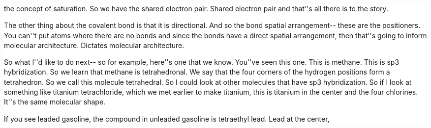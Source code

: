   <span m="698590">the</span> <span m="698700">concept</span> <span m="699200">of</span>
  <span m="699290">saturation.</span> <span m="700160">So</span> <span m="700380">we</span>
  <span m="700550">have</span> <span m="701130">the</span> <span m="701270">shared</span>
  <span m="701730">electron</span> <span m="702380">pair.</span> <span m="703610">Shared</span>
  <span m="703960">electron</span> <span m="704500">pair</span> <span m="704840">and</span>
  <span m="705030">that''s</span> <span m="705340">all</span> <span m="705570">there</span>
  <span m="705720">is</span> <span m="706000">to</span> <span m="706110">the</span>
  <span m="706200">story.</span></p><p><span m="707180">The</span> <span m="707330">other</span>
  <span m="707610">thing</span> <span m="707850">about</span> <span m="708210">the</span>
  <span m="709770">covalent</span> <span m="710330">bond</span> <span m="710910">is</span>
  <span m="711130">that</span> <span m="711380">it</span> <span m="711530">is</span>
  <span m="711650">directional.</span> <span m="715900">And</span> <span m="716160">so</span>
  <span m="716420">the</span> <span m="717130">bond</span> <span m="717530">spatial</span>
  <span m="718050">arrangement--</span> <span m="723180">these</span> <span m="723430">are</span>
  <span m="723530">the</span> <span m="723640">positioners.</span> <span m="725110">You</span>
  <span m="725250">can''t</span> <span m="725560">put</span> <span m="725750">atoms</span>
  <span m="727240">where</span> <span m="727410">there</span> <span m="727530">are</span>
  <span m="727620">no</span> <span m="727790">bonds</span> <span m="728290">and</span>
  <span m="728410">since</span> <span m="728620">the</span> <span m="728740">bonds</span>
  <span m="729140">have</span> <span m="729330">a</span> <span m="729390">direct</span>
  <span m="729780">spatial</span> <span m="730250">arrangement,</span> <span m="730800">then</span>
  <span m="730940">that''s</span> <span m="731140">going</span> <span m="731410">to</span>
  <span m="731560">inform</span> <span m="733040">molecular</span> <span m="733620">architecture.</span>
  <span m="735560">Dictates</span> <span m="736230">molecular</span> <span m="736810">architecture.</span></p><p><span
  m="741440">So</span> <span m="741640">what</span> <span m="741810">I''d</span> <span
  m="741950">like</span> <span m="742140">to</span> <span m="742260">do</span> <span
  m="742480">next--</span> <span m="745900">so</span> <span m="746050">for</span>
  <span m="746200">example,</span> <span m="747180">here''s</span> <span m="747360">one</span>
  <span m="747530">that</span> <span m="747630">we</span> <span m="747750">know.</span>
  <span m="748320">You''ve</span> <span m="748500">seen</span> <span m="748770">this</span>
  <span m="748980">one.</span> <span m="749120">This</span> <span m="749280">is</span>
  <span m="749410">methane.</span> <span m="750040">This</span> <span m="750290">is</span>
  <span m="750460">sp3</span> <span m="751230">hybridization.</span> <span m="752450">So</span>
  <span m="753120">we</span> <span m="753780">learn</span> <span m="754650">that</span>
  <span m="754850">methane</span> <span m="755470">is</span> <span m="756010">tetrahedronal.</span>
  <span m="756800">We</span> <span m="757050">say</span> <span m="757260">that</span>
  <span m="757930">the</span> <span m="758040">four</span> <span m="758350">corners</span>
  <span m="759450">of</span> <span m="759930">the</span> <span m="760550">hydrogen</span>
  <span m="761080">positions</span> <span m="761690">form</span> <span m="761985">a</span>
  <span m="762370">tetrahedron.</span> <span m="762830">So</span> <span m="762920">we</span>
  <span m="763040">call</span> <span m="763300">this</span> <span m="763500">molecule</span>
  <span m="764490">tetrahedral.</span> <span m="767410">So</span> <span m="767590">I</span>
  <span m="767680">could</span> <span m="767850">look</span> <span m="768060">at</span>
  <span m="768180">other</span> <span m="769510">molecules</span> <span m="770210">that</span>
  <span m="770340">have</span> <span m="770560">sp3</span> <span m="771260">hybridization.</span>
  <span m="772110">So</span> <span m="772280">if</span> <span m="772400">I</span>
  <span m="772470">look</span> <span m="772690">at</span> <span m="772770">something</span>
  <span m="773090">like</span> <span m="773760">titanium</span> <span m="774260">tetrachloride,</span>
  <span m="775080">which</span> <span m="775240">we</span> <span m="775700">met</span>
  <span m="775940">earlier</span> <span m="776410">to</span> <span m="776550">make</span>
  <span m="777170">titanium,</span> <span m="778120">this</span> <span m="778470">is</span>
  <span m="778930">titanium</span> <span m="779480">in</span> <span m="779550">the</span>
  <span m="779620">center</span> <span m="779930">and</span> <span m="780020">the</span>
  <span m="780110">four</span> <span m="780350">chlorines.</span> <span m="780820">It''s</span>
  <span m="781070">the</span> <span m="781170">same</span> <span m="781940">molecular</span>
  <span m="782420">shape.</span></p><p><span m="783190">If</span> <span m="783410">you</span>
  <span m="783520">see</span> <span m="783720">leaded</span> <span m="784070">gasoline,</span>
  <span m="784996">the</span> <span m="785460">compound</span> <span m="785760">in</span>
  <span m="786060">unleaded</span> <span m="786420">gasoline</span> <span m="787040">is</span>
  <span m="787180">tetraethyl</span> <span m="787840">lead.</span> <span m="788820">Lead</span>
  <span m="789160">at</span> <span m="789270">the</span> <span m="789360">center,</span>